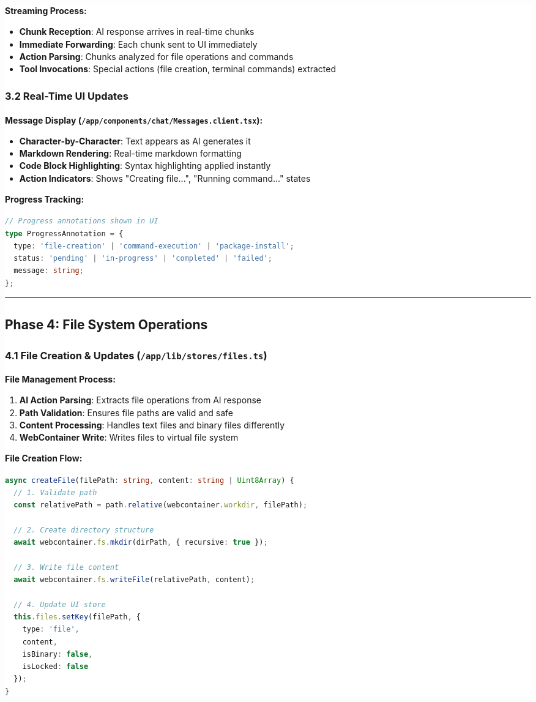 **Streaming Process:**
- **Chunk Reception**: AI response arrives in real-time chunks
- **Immediate Forwarding**: Each chunk sent to UI immediately
- **Action Parsing**: Chunks analyzed for file operations and commands
- **Tool Invocations**: Special actions (file creation, terminal commands) extracted

### 3.2 Real-Time UI Updates

**Message Display (`/app/components/chat/Messages.client.tsx`):**
- **Character-by-Character**: Text appears as AI generates it
- **Markdown Rendering**: Real-time markdown formatting
- **Code Block Highlighting**: Syntax highlighting applied instantly
- **Action Indicators**: Shows "Creating file...", "Running command..." states

**Progress Tracking:**
```typescript
// Progress annotations shown in UI
type ProgressAnnotation = {
  type: 'file-creation' | 'command-execution' | 'package-install';
  status: 'pending' | 'in-progress' | 'completed' | 'failed';
  message: string;
};
```

---

## Phase 4: File System Operations

### 4.1 File Creation & Updates (`/app/lib/stores/files.ts`)

**File Management Process:**
1. **AI Action Parsing**: Extracts file operations from AI response
2. **Path Validation**: Ensures file paths are valid and safe
3. **Content Processing**: Handles text files and binary files differently
4. **WebContainer Write**: Writes files to virtual file system

**File Creation Flow:**
```typescript
async createFile(filePath: string, content: string | Uint8Array) {
  // 1. Validate path
  const relativePath = path.relative(webcontainer.workdir, filePath);
  
  // 2. Create directory structure
  await webcontainer.fs.mkdir(dirPath, { recursive: true });
  
  // 3. Write file content
  await webcontainer.fs.writeFile(relativePath, content);
  
  // 4. Update UI store
  this.files.setKey(filePath, {
    type: 'file',
    content,
    isBinary: false,
    isLocked: false
  });
}
```

